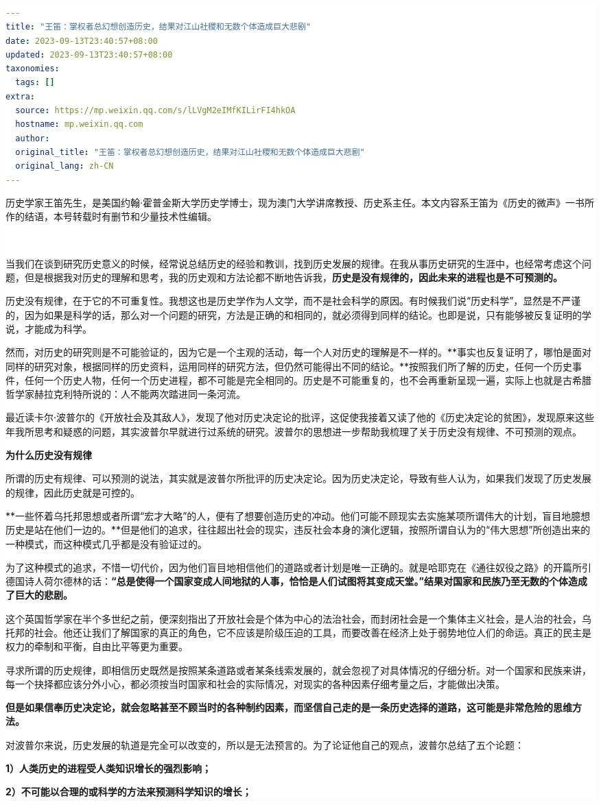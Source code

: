 ```yaml
---
title: "王笛：掌权者总幻想创造历史，结果对江山社稷和无数个体造成巨大悲剧"
date: 2023-09-13T23:40:57+08:00
updated: 2023-09-13T23:40:57+08:00
taxonomies:
  tags: []
extra:
  source: https://mp.weixin.qq.com/s/lLVgM2eIMfKILirFI4hkOA
  hostname: mp.weixin.qq.com
  author: 
  original_title: "王笛：掌权者总幻想创造历史，结果对江山社稷和无数个体造成巨大悲剧"
  original_lang: zh-CN
---
```


历史学家王笛先生，是美国约翰·霍普金斯大学历史学博士，现为澳门大学讲席教授、历史系主任。本文内容系王笛为《历史的微声》一书所作的结语，本号转载时有删节和少量技术性编辑。

![图片](svg3E.svg)

当我们在谈到研究历史意义的时候，经常说总结历史的经验和教训，找到历史发展的规律。在我从事历史研究的生涯中，也经常考虑这个问题，但是根据我对历史的理解和思考，我的历史观和方法论都不断地告诉我，**历史是没有规律的，因此未来的进程也是不可预测的。**

历史没有规律，在于它的不可重复性。我想这也是历史学作为人文学，而不是社会科学的原因。有时候我们说“历史科学”，显然是不严谨的，因为如果是科学的话，那么对一个问题的研究，方法是正确的和相同的，就必须得到同样的结论。也即是说，只有能够被反复证明的学说，才能成为科学。

然而，对历史的研究则是不可能验证的，因为它是一个主观的活动，每一个人对历史的理解是不一样的。**事实也反复证明了，哪怕是面对同样的研究对象，根据同样的历史资料，运用同样的研究方法，但仍然可能得出不同的结论。**按照我们所了解的历史，任何一个历史事件，任何一个历史人物，任何一个历史进程，都不可能是完全相同的。历史是不可能重复的，也不会再重新呈现一遍，实际上也就是古希腊哲学家赫拉克利特所说的：人不能两次踏进同一条河流。

最近读卡尔·波普尔的《开放社会及其敌人》，发现了他对历史决定论的批评，这促使我接着又读了他的《历史决定论的贫困》，发现原来这些年我所思考和疑惑的问题，其实波普尔早就进行过系统的研究。波普尔的思想进一步帮助我梳理了关于历史没有规律、不可预测的观点。

**为什么历史没有规律**

所谓的历史有规律、可以预测的说法，其实就是波普尔所批评的历史决定论。因为历史决定论，导致有些人认为，如果我们发现了历史发展的规律，因此历史就是可控的。

**一些怀着乌托邦思想或者所谓“宏才大略”的人，便有了想要创造历史的冲动。他们可能不顾现实去实施某项所谓伟大的计划，盲目地臆想历史是站在他们一边的。**但是他们的追求，往往超出社会的现实，违反社会本身的演化逻辑，按照所谓自认为的“伟大思想”所创造出来的一种模式，而这种模式几乎都是没有验证过的。

为了这种模式的追求，不惜一切代价，因为他们盲目地相信他们的道路或者计划是唯一正确的。就是哈耶克在《通往奴役之路》的开篇所引德国诗人荷尔德林的话：**“**总是使得一个国家变成人间地狱的人事，恰恰是人们试图将其变成天堂。**”结果对国家和民族乃至无数的个体造成了巨大的悲剧。**

这个英国哲学家在半个多世纪之前，便深刻指出了开放社会是个体为中心的法治社会，而封闭社会是一个集体主义社会，是人治的社会，乌托邦的社会。他还让我们了解国家的真正的角色，它不应该是阶级压迫的工具，而要改善在经济上处于弱势地位人们的命运。真正的民主是权力的牵制和平衡，自由比平等更为重要。

寻求所谓的历史规律，即相信历史既然是按照某条道路或者某条线索发展的，就会忽视了对具体情况的仔细分析。对一个国家和民族来讲，每一个抉择都应该分外小心，都必须按当时国家和社会的实际情况，对现实的各种因素仔细考量之后，才能做出决策。

**但是如果信奉历史决定论，就会忽略甚至不顾当时的各种制约因素，而坚信自己走的是一条历史选择的道路，这可能是非常危险的思维方法。**

对波普尔来说，历史发展的轨道是完全可以改变的，所以是无法预言的。为了论证他自己的观点，波普尔总结了五个论题：

**1）人类历史的进程受人类知识增长的强烈影响；**

**2）不可能以合理的或科学的方法来预测科学知识的增长；**
